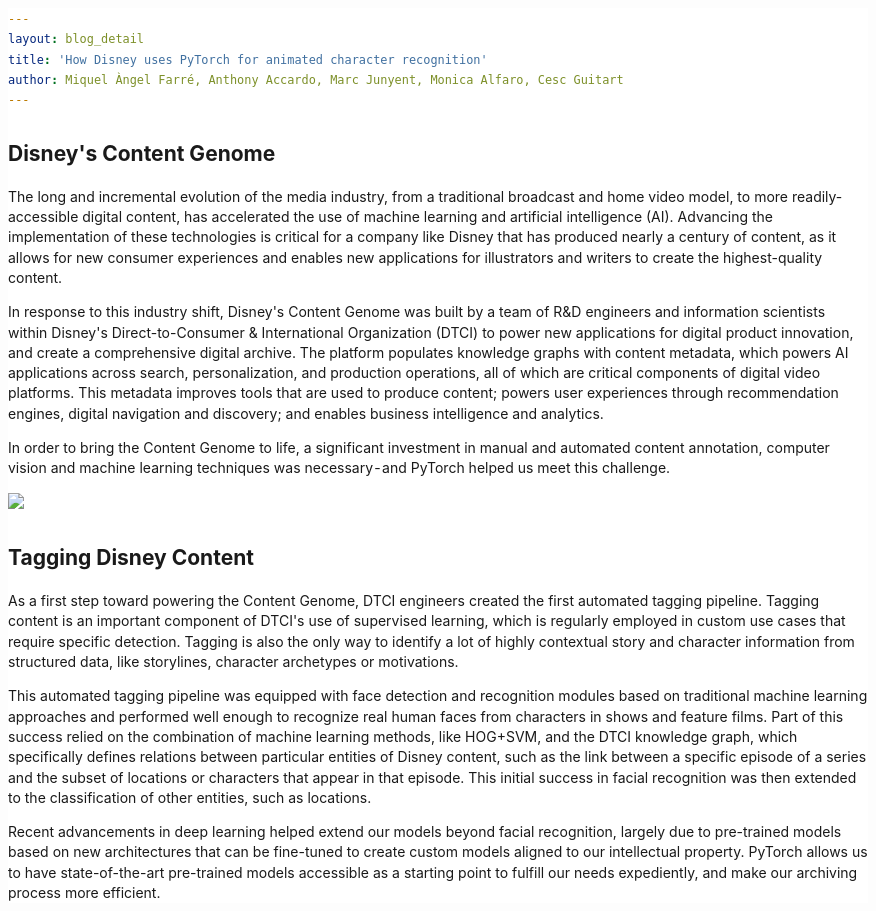 ```yaml
---
layout: blog_detail
title: 'How Disney uses PyTorch for animated character recognition'
author: Miquel Àngel Farré, Anthony Accardo, Marc Junyent, Monica Alfaro, Cesc Guitart
---
```


## Disney's Content Genome
The long and incremental evolution of the media industry, from a traditional broadcast and home video model, to more readily-accessible digital content, has accelerated the use of machine learning and artificial intelligence (AI). Advancing the implementation of these technologies is critical for a company like Disney that has produced nearly a century of content, as it allows for new consumer experiences and enables new applications for illustrators and writers to create the highest-quality content.

In response to this industry shift, Disney's Content Genome was built by a team of R&D engineers and information scientists within Disney's Direct-to-Consumer & International Organization (DTCI) to power new applications for digital product innovation, and create a comprehensive digital archive. The platform populates knowledge graphs with content metadata, which powers AI applications across search, personalization, and production operations, all of which are critical components of digital video platforms. This metadata improves tools that are used to produce content; powers user experiences through recommendation engines, digital navigation and discovery; and enables business intelligence and analytics.

In order to bring the Content Genome to life, a significant investment in manual and automated content annotation, computer vision and machine learning techniques was necessary - and PyTorch helped us meet this challenge.

<div class="text-center">
  <img src="{{ site.url }}/assets/images/Disney_DTCI_Logo.png" width="100%">
</div>

## Tagging Disney Content
As a first step toward powering the Content Genome, DTCI engineers created the first automated tagging pipeline. Tagging content is an important component of DTCI's use of supervised learning, which is regularly employed in custom use cases that require specific detection. Tagging is also the only way to identify a lot of highly contextual story and character information from structured data, like storylines, character archetypes or motivations.

This automated tagging pipeline was equipped with face detection and recognition modules based on traditional machine learning approaches and performed well enough to recognize real human faces from characters in shows and feature films. Part of this success relied on the combination of machine learning methods, like HOG+SVM, and the DTCI knowledge graph, which specifically defines relations between particular entities of Disney content, such as the link between a specific episode of a series and the subset of locations or characters that appear in that episode. This initial success in facial recognition was then extended to the classification of other entities, such as locations.

Recent advancements in deep learning helped extend our models beyond facial recognition, largely due to pre-trained models based on new architectures that can be fine-tuned to create custom models aligned to our intellectual property. PyTorch allows us to have state-of-the-art pre-trained models accessible as a starting point to fulfill our needs expediently, and make our archiving process more efficient.

